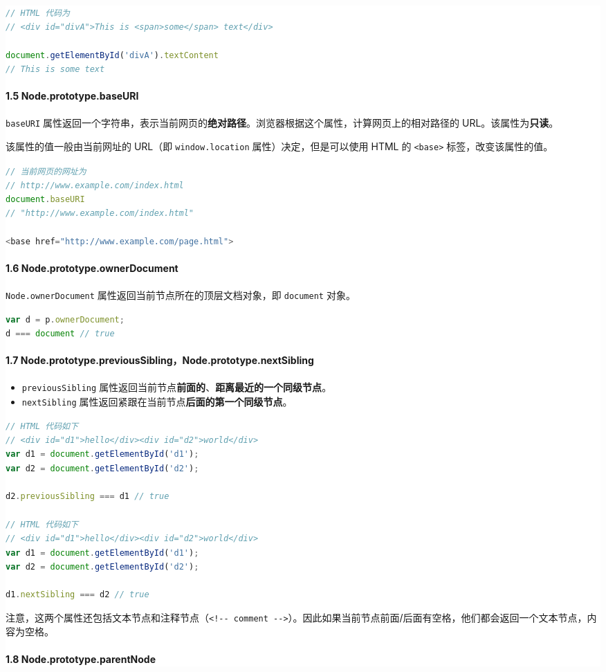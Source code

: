 ```javascript
// HTML 代码为
// <div id="divA">This is <span>some</span> text</div>

document.getElementById('divA').textContent
// This is some text
```

#### 1.5 Node.prototype.baseURI

`baseURI` 属性返回一个字符串，表示当前网页的**绝对路径**。浏览器根据这个属性，计算网页上的相对路径的 URL。该属性为**只读**。

该属性的值一般由当前网址的 URL（即 `window.location` 属性）决定，但是可以使用 HTML 的 `<base>` 标签，改变该属性的值。

```javascript
// 当前网页的网址为
// http://www.example.com/index.html
document.baseURI
// "http://www.example.com/index.html"

<base href="http://www.example.com/page.html">
```

#### 1.6 Node.prototype.ownerDocument

`Node.ownerDocument` 属性返回当前节点所在的顶层文档对象，即 `document` 对象。

```javascript
var d = p.ownerDocument;
d === document // true
```

#### 1.7 Node.prototype.previousSibling，Node.prototype.nextSibling

- `previousSibling` 属性返回当前节点**前面的**、**距离最近的一个同级节点**。
- `nextSibling` 属性返回紧跟在当前节点**后面的第一个同级节点**。

```javascript
// HTML 代码如下
// <div id="d1">hello</div><div id="d2">world</div>
var d1 = document.getElementById('d1');
var d2 = document.getElementById('d2');

d2.previousSibling === d1 // true

// HTML 代码如下
// <div id="d1">hello</div><div id="d2">world</div>
var d1 = document.getElementById('d1');
var d2 = document.getElementById('d2');

d1.nextSibling === d2 // true
```

注意，这两个属性还包括文本节点和注释节点（`<!-- comment -->`）。因此如果当前节点前面/后面有空格，他们都会返回一个文本节点，内容为空格。

#### 1.8 Node.prototype.parentNode
